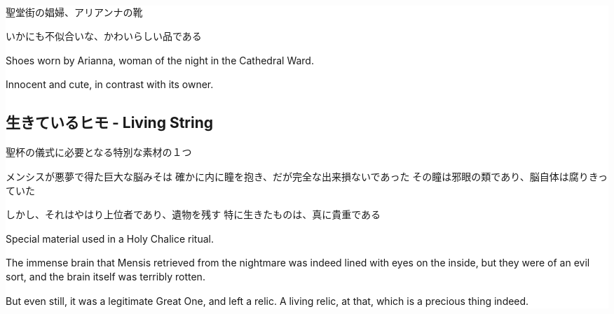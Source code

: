 聖堂街の娼婦、アリアンナの靴

いかにも不似合いな、かわいらしい品である

Shoes worn by Arianna, woman of the night
in the Cathedral Ward.

Innocent and cute, in contrast with its owner.  

## 生きているヒモ - Living String

聖杯の儀式に必要となる特別な素材の１つ

メンシスが悪夢で得た巨大な脳みそは
確かに内に瞳を抱き、だが完全な出来損ないであった
その瞳は邪眼の類であり、脳自体は腐りきっていた

しかし、それはやはり上位者であり、遺物を残す
特に生きたものは、真に貴重である

Special material used in a Holy Chalice ritual.

The immense brain that Mensis retrieved from the nightmare
was indeed lined with eyes on the inside, but they were of
an evil sort, and the brain itself was terribly rotten.

But even still, it was a legitimate Great One, and left a relic.
A living relic, at that, which is a precious thing indeed.  

